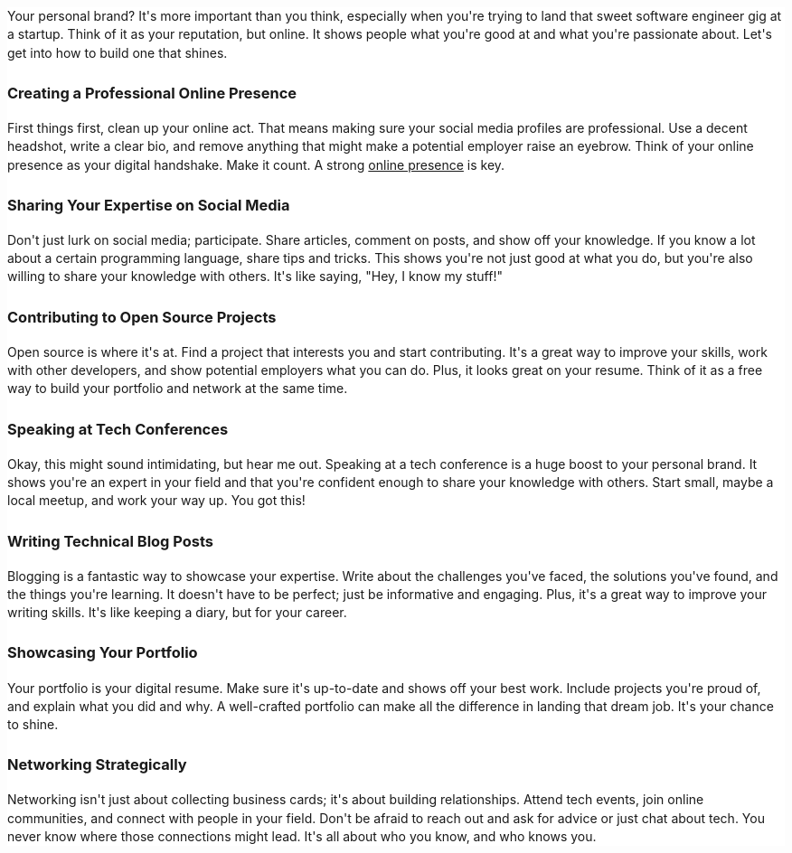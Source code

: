 Your personal brand? It's more important than you think, especially when you're trying to land that sweet software engineer gig at a startup. Think of it as your reputation, but online. It shows people what you're good at and what you're passionate about. Let's get into how to build one that shines.

### Creating a Professional Online Presence

First things first, clean up your online act. That means making sure your social media profiles are professional. Use a decent headshot, write a clear bio, and remove anything that might make a potential employer raise an eyebrow. Think of your online presence as your digital handshake. Make it count. A strong [online presence](https://thedankoe.substack.com/p/how-to-build-a-better-personal-brand) is key.

### Sharing Your Expertise on Social Media

Don't just lurk on social media; participate. Share articles, comment on posts, and show off your knowledge. If you know a lot about a certain programming language, share tips and tricks. This shows you're not just good at what you do, but you're also willing to share your knowledge with others. It's like saying, "Hey, I know my stuff!"

### Contributing to Open Source Projects

Open source is where it's at. Find a project that interests you and start contributing. It's a great way to improve your skills, work with other developers, and show potential employers what you can do. Plus, it looks great on your resume. Think of it as a free way to build your portfolio and network at the same time.

### Speaking at Tech Conferences

Okay, this might sound intimidating, but hear me out. Speaking at a tech conference is a huge boost to your personal brand. It shows you're an expert in your field and that you're confident enough to share your knowledge with others. Start small, maybe a local meetup, and work your way up. You got this!

### Writing Technical Blog Posts

Blogging is a fantastic way to showcase your expertise. Write about the challenges you've faced, the solutions you've found, and the things you're learning. It doesn't have to be perfect; just be informative and engaging. Plus, it's a great way to improve your writing skills. It's like keeping a diary, but for your career.

### Showcasing Your Portfolio

Your portfolio is your digital resume. Make sure it's up-to-date and shows off your best work. Include projects you're proud of, and explain what you did and why. A well-crafted portfolio can make all the difference in landing that dream job. It's your chance to shine.

### Networking Strategically

Networking isn't just about collecting business cards; it's about building relationships. Attend tech events, join online communities, and connect with people in your field. Don't be afraid to reach out and ask for advice or just chat about tech. You never know where those connections might lead. It's all about who you know, and who knows you.

